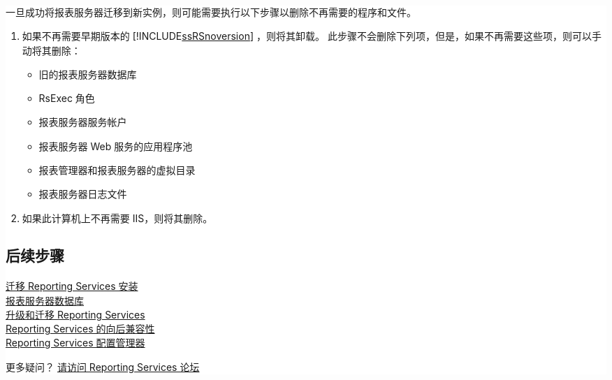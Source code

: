 一旦成功将报表服务器迁移到新实例，则可能需要执行以下步骤以删除不再需要的程序和文件。  
  
1.  如果不再需要早期版本的 [!INCLUDE[ssRSnoversion](../../includes/ssrsnoversion-md.md)] ，则将其卸载。 此步骤不会删除下列项，但是，如果不再需要这些项，则可以手动将其删除：  
  
    -   旧的报表服务器数据库  
  
    -   RsExec 角色  
  
    -   报表服务器服务帐户  
  
    -   报表服务器 Web 服务的应用程序池  
  
    -   报表管理器和报表服务器的虚拟目录  
  
    -   报表服务器日志文件  
  
2.  如果此计算机上不再需要 IIS，则将其删除。

## <a name="next-steps"></a>后续步骤

[迁移 Reporting Services 安装](../../reporting-services/install-windows/migrate-a-reporting-services-installation-sharepoint-mode.md)   
[报表服务器数据库](../../reporting-services/report-server/report-server-database-ssrs-native-mode.md)   
[升级和迁移 Reporting Services](../../reporting-services/install-windows/upgrade-and-migrate-reporting-services.md)   
[Reporting Services 的向后兼容性](../../reporting-services/reporting-services-backward-compatibility.md)   
[Reporting Services 配置管理器](../../reporting-services/install-windows/reporting-services-configuration-manager-native-mode.md)  

更多疑问？ [请访问 Reporting Services 论坛](http://go.microsoft.com/fwlink/?LinkId=620231)
